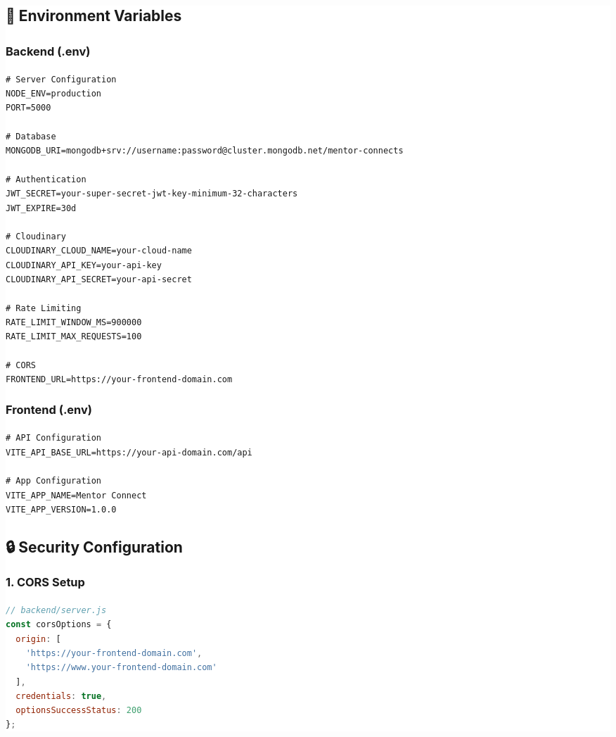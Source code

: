 ## 🔧 Environment Variables

### Backend (.env)
```env
# Server Configuration
NODE_ENV=production
PORT=5000

# Database
MONGODB_URI=mongodb+srv://username:password@cluster.mongodb.net/mentor-connects

# Authentication
JWT_SECRET=your-super-secret-jwt-key-minimum-32-characters
JWT_EXPIRE=30d

# Cloudinary
CLOUDINARY_CLOUD_NAME=your-cloud-name
CLOUDINARY_API_KEY=your-api-key
CLOUDINARY_API_SECRET=your-api-secret

# Rate Limiting
RATE_LIMIT_WINDOW_MS=900000
RATE_LIMIT_MAX_REQUESTS=100

# CORS
FRONTEND_URL=https://your-frontend-domain.com
```

### Frontend (.env)
```env
# API Configuration
VITE_API_BASE_URL=https://your-api-domain.com/api

# App Configuration
VITE_APP_NAME=Mentor Connect
VITE_APP_VERSION=1.0.0
```

## 🔒 Security Configuration

### 1. CORS Setup
```javascript
// backend/server.js
const corsOptions = {
  origin: [
    'https://your-frontend-domain.com',
    'https://www.your-frontend-domain.com'
  ],
  credentials: true,
  optionsSuccessStatus: 200
};
```
